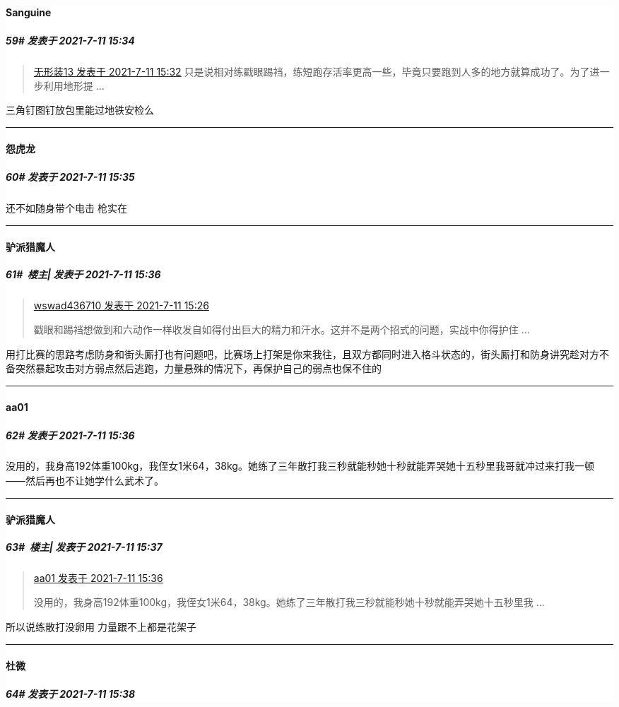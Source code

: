 ####  Sanguine  
##### 59#       发表于 2021-7-11 15:34


<blockquote><a href="httphttps://bbs.saraba1st.com/2b/forum.php?mod=redirect&amp;goto=findpost&amp;pid=51920304&amp;ptid=2014841" target="_blank">无形装13 发表于 2021-7-11 15:32</a>
只是说相对练戳眼踢裆，练短跑存活率更高一些，毕竟只要跑到人多的地方就算成功了。为了进一步利用地形提 ...</blockquote>
三角钉图钉放包里能过地铁安检么


*****

####  怨虎龙  
##### 60#       发表于 2021-7-11 15:35


还不如随身带个电击 枪实在




*****

####  驴派猎魔人  
##### 61#         楼主| 发表于 2021-7-11 15:36


<blockquote><a href="httphttps://bbs.saraba1st.com/2b/forum.php?mod=redirect&amp;goto=findpost&amp;pid=51920232&amp;ptid=2014841" target="_blank">wswad436710 发表于 2021-7-11 15:26</a>

戳眼和踢裆想做到和六动作一样收发自如得付出巨大的精力和汗水。这并不是两个招式的问题，实战中你得护住 ...</blockquote>
用打比赛的思路考虑防身和街头厮打也有问题吧，比赛场上打架是你来我往，且双方都同时进入格斗状态的，街头厮打和防身讲究趁对方不备突然暴起攻击对方弱点然后逃跑，力量悬殊的情况下，再保护自己的弱点也保不住的


*****

####  aa01  
##### 62#       发表于 2021-7-11 15:36


没用的，我身高192体重100kg，我侄女1米64，38kg。她练了三年散打我三秒就能秒她十秒就能弄哭她十五秒里我哥就冲过来打我一顿——然后再也不让她学什么武术了。


*****

####  驴派猎魔人  
##### 63#         楼主| 发表于 2021-7-11 15:37


<blockquote><a href="httphttps://bbs.saraba1st.com/2b/forum.php?mod=redirect&amp;goto=findpost&amp;pid=51920347&amp;ptid=2014841" target="_blank">aa01 发表于 2021-7-11 15:36</a>

没用的，我身高192体重100kg，我侄女1米64，38kg。她练了三年散打我三秒就能秒她十秒就能弄哭她十五秒里我 ...</blockquote>
所以说练散打没卵用 力量跟不上都是花架子


*****

####  杜微  
##### 64#       发表于 2021-7-11 15:38
